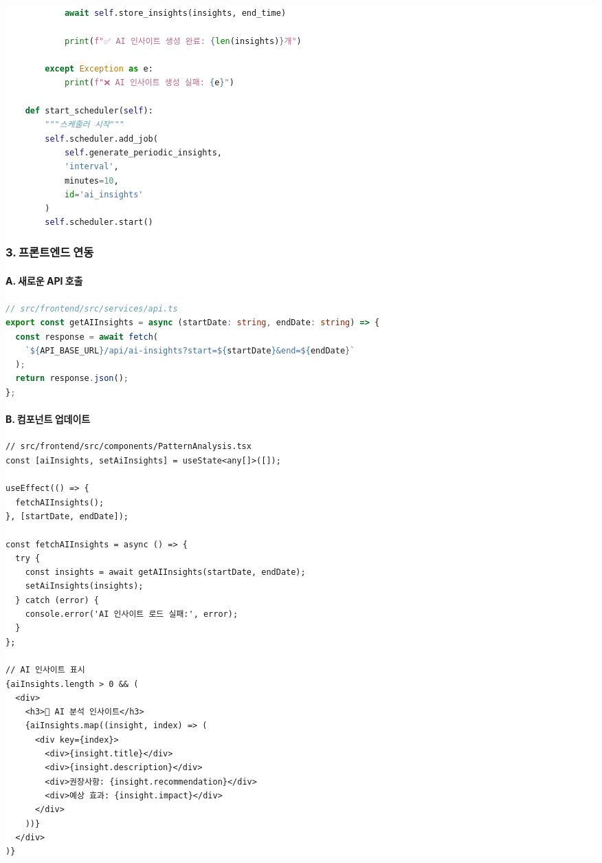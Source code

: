 ```python
            await self.store_insights(insights, end_time)
            
            print(f"✅ AI 인사이트 생성 완료: {len(insights)}개")
            
        except Exception as e:
            print(f"❌ AI 인사이트 생성 실패: {e}")
    
    def start_scheduler(self):
        """스케줄러 시작"""
        self.scheduler.add_job(
            self.generate_periodic_insights,
            'interval',
            minutes=10,
            id='ai_insights'
        )
        self.scheduler.start()
```

### **3. 프론트엔드 연동**

#### **A. 새로운 API 호출**
```typescript
// src/frontend/src/services/api.ts
export const getAIInsights = async (startDate: string, endDate: string) => {
  const response = await fetch(
    `${API_BASE_URL}/api/ai-insights?start=${startDate}&end=${endDate}`
  );
  return response.json();
};
```

#### **B. 컴포넌트 업데이트**
```tsx
// src/frontend/src/components/PatternAnalysis.tsx
const [aiInsights, setAiInsights] = useState<any[]>([]);

useEffect(() => {
  fetchAIInsights();
}, [startDate, endDate]);

const fetchAIInsights = async () => {
  try {
    const insights = await getAIInsights(startDate, endDate);
    setAiInsights(insights);
  } catch (error) {
    console.error('AI 인사이트 로드 실패:', error);
  }
};

// AI 인사이트 표시
{aiInsights.length > 0 && (
  <div>
    <h3>🤖 AI 분석 인사이트</h3>
    {aiInsights.map((insight, index) => (
      <div key={index}>
        <div>{insight.title}</div>
        <div>{insight.description}</div>
        <div>권장사항: {insight.recommendation}</div>
        <div>예상 효과: {insight.impact}</div>
      </div>
    ))}
  </div>
)}
```